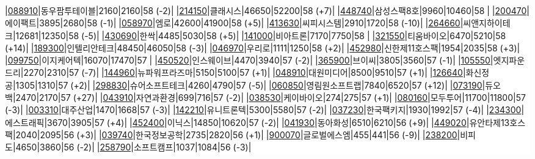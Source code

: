 |[088910](https://finance.daum.net/quotes/A088910)|동우팜투테이블|2160|2160|58 (-2)|
|[214150](https://finance.daum.net/quotes/A214150)|클래시스|46650|52200|58 (+7)|
|[448740](https://finance.daum.net/quotes/A448740)|삼성스팩8호|9960|10460|58 |
|[200470](https://finance.daum.net/quotes/A200470)|에이팩트|3895|2680|58 (-1)|
|[058970](https://finance.daum.net/quotes/A058970)|엠로|42600|41900|58 (+5)|
|[413630](https://finance.daum.net/quotes/A413630)|씨피시스템|2910|1720|58 (-10)|
|[264660](https://finance.daum.net/quotes/A264660)|씨앤지하이테크|12681|12350|58 (-5)|
|[430690](https://finance.daum.net/quotes/A430690)|한싹|4485|5030|58 (+5)|
|[141000](https://finance.daum.net/quotes/A141000)|비아트론|7170|7750|58 |
|[321550](https://finance.daum.net/quotes/A321550)|티움바이오|6470|5210|58 (+14)|
|[189300](https://finance.daum.net/quotes/A189300)|인텔리안테크|48450|46050|58 (-3)|
|[046970](https://finance.daum.net/quotes/A046970)|우리로|1111|1250|58 (+2)|
|[452980](https://finance.daum.net/quotes/A452980)|신한제11호스팩|1954|2035|58 (+3)|
|[099750](https://finance.daum.net/quotes/A099750)|이지케어텍|16070|17470|57 |
|[450520](https://finance.daum.net/quotes/A450520)|인스웨이브|4470|3940|57 (-2)|
|[365900](https://finance.daum.net/quotes/A365900)|브이씨|3805|3560|57 (-1)|
|[105550](https://finance.daum.net/quotes/A105550)|엣지파운드리|2270|2310|57 (-7)|
|[144960](https://finance.daum.net/quotes/A144960)|뉴파워프라즈마|5150|5100|57 (+1)|
|[048910](https://finance.daum.net/quotes/A048910)|대원미디어|8500|9510|57 (+1)|
|[126640](https://finance.daum.net/quotes/A126640)|화신정공|1305|1310|57 (+2)|
|[298830](https://finance.daum.net/quotes/A298830)|슈어소프트테크|4260|4790|57 (-5)|
|[060850](https://finance.daum.net/quotes/A060850)|영림원소프트랩|7840|6520|57 (+12)|
|[073190](https://finance.daum.net/quotes/A073190)|듀오백|2470|2170|57 (+27)|
|[043910](https://finance.daum.net/quotes/A043910)|자연과환경|699|716|57 (-2)|
|[038530](https://finance.daum.net/quotes/A038530)|케이바이오|274|275|57 (+1)|
|[080160](https://finance.daum.net/quotes/A080160)|모두투어|11700|11800|57 (-3)|
|[003310](https://finance.daum.net/quotes/A003310)|대주산업|1470|1668|57 (-3)|
|[142210](https://finance.daum.net/quotes/A142210)|유니트론텍|5300|5580|57 (-2)|
|[037230](https://finance.daum.net/quotes/A037230)|한국팩키지|1930|1992|57 (-4)|
|[234300](https://finance.daum.net/quotes/A234300)|에스트래픽|3670|3905|57 (+4)|
|[452400](https://finance.daum.net/quotes/A452400)|이닉스|14850|10620|57 (-2)|
|[041930](https://finance.daum.net/quotes/A041930)|동아화성|6510|6210|56 (+9)|
|[449020](https://finance.daum.net/quotes/A449020)|유안타제13호스팩|2040|2095|56 (+3)|
|[039740](https://finance.daum.net/quotes/A039740)|한국정보공학|2735|2820|56 (+1)|
|[900070](https://finance.daum.net/quotes/A900070)|글로벌에스엠|455|441|56 (-9)|
|[238200](https://finance.daum.net/quotes/A238200)|비피도|4650|3860|56 (-2)|
|[258790](https://finance.daum.net/quotes/A258790)|소프트캠프|1037|1084|56 (-3)|